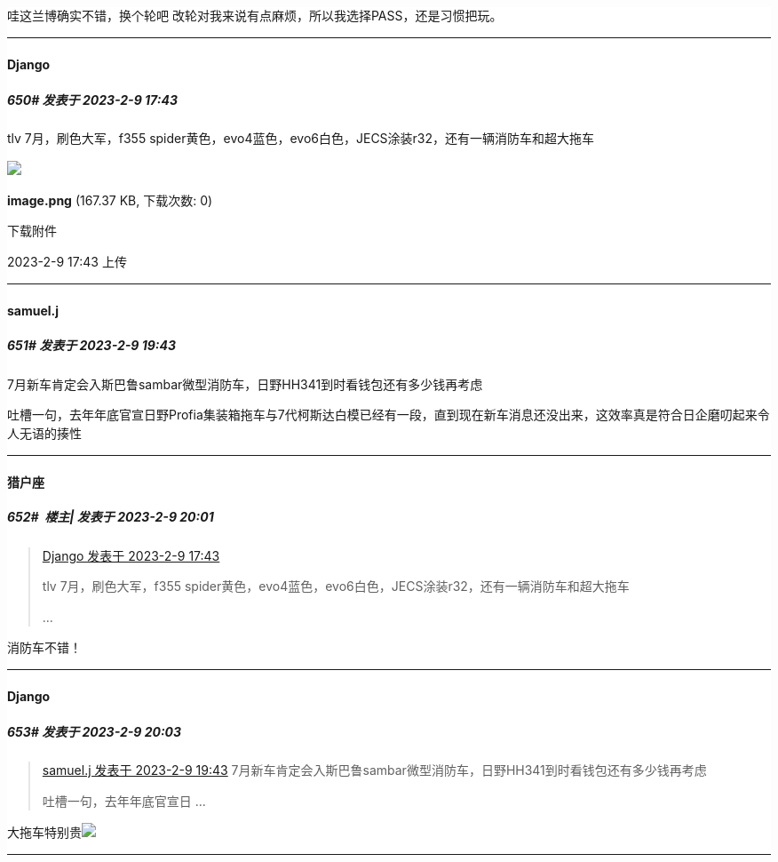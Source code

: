 哇这兰博确实不错，换个轮吧</blockquote>
改轮对我来说有点麻烦，所以我选择PASS，还是习惯把玩。


*****

####  Django  
##### 650#       发表于 2023-2-9 17:43

tlv 7月，刷色大军，f355 spider黄色，evo4蓝色，evo6白色，JECS涂装r32，还有一辆消防车和超大拖车

<img src="https://img.saraba1st.com/forum/202302/09/174337k5n44by3hcoc239o.png" referrerpolicy="no-referrer">

<strong>image.png</strong> (167.37 KB, 下载次数: 0)

下载附件

2023-2-9 17:43 上传


*****

####  samuel.j  
##### 651#       发表于 2023-2-9 19:43

7月新车肯定会入斯巴鲁sambar微型消防车，日野HH341到时看钱包还有多少钱再考虑

吐槽一句，去年年底官宣日野Profia集装箱拖车与7代柯斯达白模已经有一段，直到现在新车消息还没出来，这效率真是符合日企磨叨起来令人无语的揍性


*****

####  猎户座  
##### 652#         楼主| 发表于 2023-2-9 20:01

<blockquote><a href="httphttps://bbs.saraba1st.com/2b/forum.php?mod=redirect&amp;goto=findpost&amp;pid=59679126&amp;ptid=2086516" target="_blank">Django 发表于 2023-2-9 17:43</a>

tlv 7月，刷色大军，f355 spider黄色，evo4蓝色，evo6白色，JECS涂装r32，还有一辆消防车和超大拖车

 ...</blockquote>
消防车不错！


*****

####  Django  
##### 653#       发表于 2023-2-9 20:03

<blockquote><a href="httphttps://bbs.saraba1st.com/2b/forum.php?mod=redirect&amp;goto=findpost&amp;pid=59680486&amp;ptid=2086516" target="_blank">samuel.j 发表于 2023-2-9 19:43</a>
7月新车肯定会入斯巴鲁sambar微型消防车，日野HH341到时看钱包还有多少钱再考虑

吐槽一句，去年年底官宣日 ...</blockquote>
大拖车特别贵<img src="https://static.saraba1st.com/image/smiley/face2017/186.png" referrerpolicy="no-referrer">

*****
